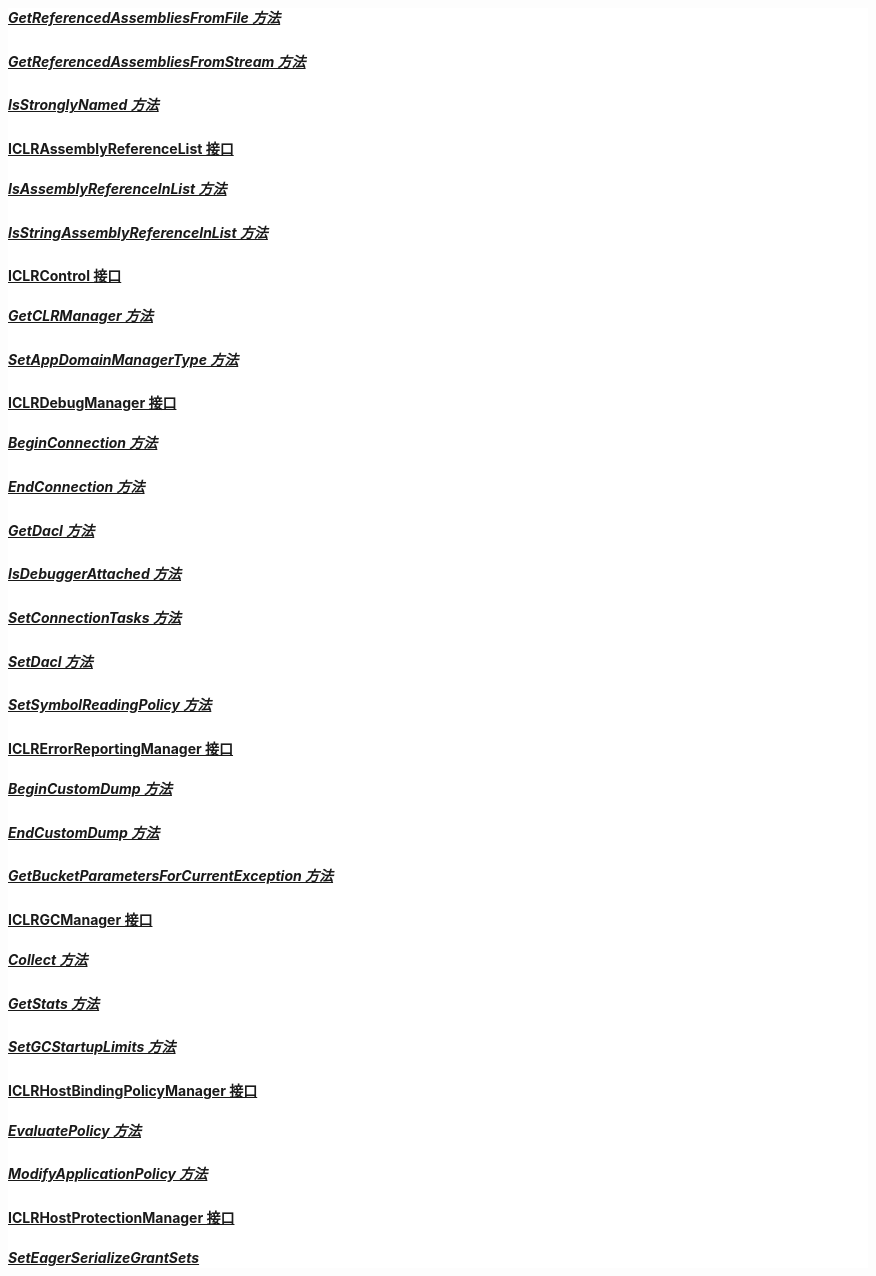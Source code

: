 ##### [GetReferencedAssembliesFromFile 方法](iclrassemblyidentitymanager-getreferencedassembliesfromfile-method.md)
##### [GetReferencedAssembliesFromStream 方法](iclrassemblyidentitymanager-getreferencedassembliesfromstream-method.md)
##### [IsStronglyNamed 方法](iclrassemblyidentitymanager-isstronglynamed-method.md)
#### [ICLRAssemblyReferenceList 接口](iclrassemblyreferencelist-interface.md)
##### [IsAssemblyReferenceInList 方法](iclrassemblyreferencelist-isassemblyreferenceinlist-method.md)
##### [IsStringAssemblyReferenceInList 方法](iclrassemblyreferencelist-isstringassemblyreferenceinlist-method.md)
#### [ICLRControl 接口](iclrcontrol-interface.md)
##### [GetCLRManager 方法](iclrcontrol-getclrmanager-method.md)
##### [SetAppDomainManagerType 方法](iclrcontrol-setappdomainmanagertype-method.md)
#### [ICLRDebugManager 接口](iclrdebugmanager-interface.md)
##### [BeginConnection 方法](iclrdebugmanager-beginconnection-method.md)
##### [EndConnection 方法](iclrdebugmanager-endconnection-method.md)
##### [GetDacl 方法](iclrdebugmanager-getdacl-method.md)
##### [IsDebuggerAttached 方法](iclrdebugmanager-isdebuggerattached-method.md)
##### [SetConnectionTasks 方法](iclrdebugmanager-setconnectiontasks-method.md)
##### [SetDacl 方法](iclrdebugmanager-setdacl-method.md)
##### [SetSymbolReadingPolicy 方法](iclrdebugmanager-setsymbolreadingpolicy-method.md)
#### [ICLRErrorReportingManager 接口](iclrerrorreportingmanager-interface.md)
##### [BeginCustomDump 方法](iclrerrorreportingmanager-begincustomdump-method.md)
##### [EndCustomDump 方法](iclrerrorreportingmanager-endcustomdump-method.md)
##### [GetBucketParametersForCurrentException 方法](iclrerrorreportingmanager-getbucketparametersforcurrentexception-method.md)
#### [ICLRGCManager 接口](iclrgcmanager-interface.md)
##### [Collect 方法](iclrgcmanager-collect-method.md)
##### [GetStats 方法](iclrgcmanager-getstats-method.md)
##### [SetGCStartupLimits 方法](iclrgcmanager-setgcstartuplimits-method.md)
#### [ICLRHostBindingPolicyManager 接口](iclrhostbindingpolicymanager-interface.md)
##### [EvaluatePolicy 方法](iclrhostbindingpolicymanager-evaluatepolicy-method.md)
##### [ModifyApplicationPolicy 方法](iclrhostbindingpolicymanager-modifyapplicationpolicy-method.md)
#### [ICLRHostProtectionManager 接口](iclrhostprotectionmanager-interface.md)
##### [SetEagerSerializeGrantSets](iclrhostprotectionmanager-seteagerserializegrantsets-method.md)